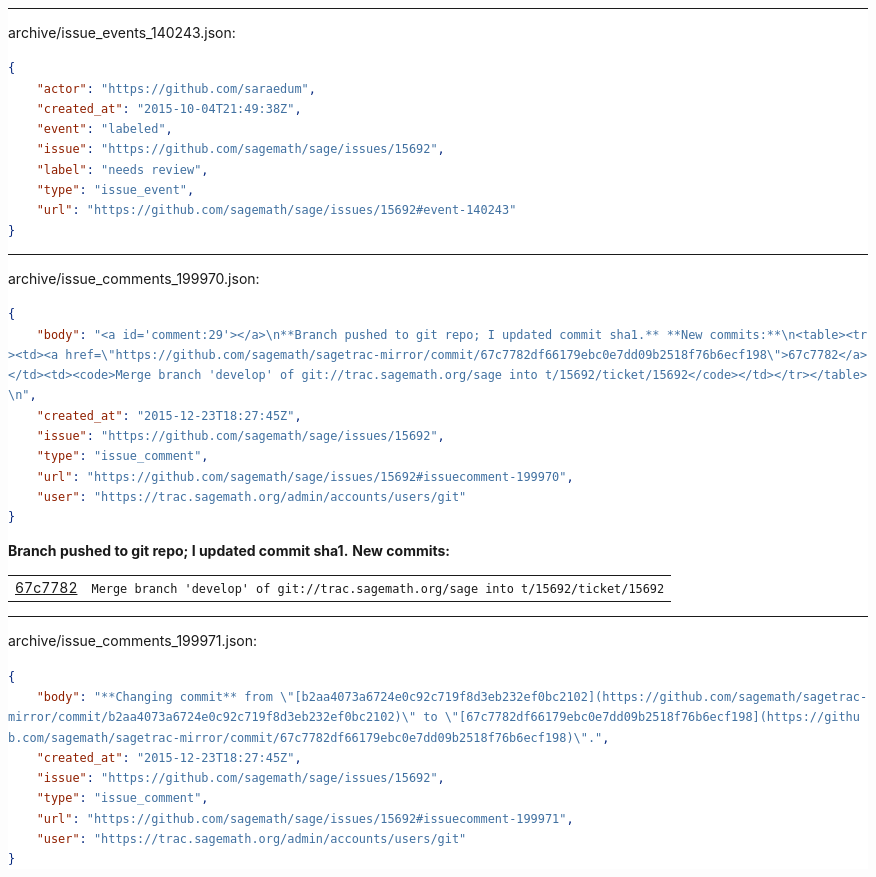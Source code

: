 

---

archive/issue_events_140243.json:
```json
{
    "actor": "https://github.com/saraedum",
    "created_at": "2015-10-04T21:49:38Z",
    "event": "labeled",
    "issue": "https://github.com/sagemath/sage/issues/15692",
    "label": "needs review",
    "type": "issue_event",
    "url": "https://github.com/sagemath/sage/issues/15692#event-140243"
}
```



---

archive/issue_comments_199970.json:
```json
{
    "body": "<a id='comment:29'></a>\n**Branch pushed to git repo; I updated commit sha1.** **New commits:**\n<table><tr><td><a href=\"https://github.com/sagemath/sagetrac-mirror/commit/67c7782df66179ebc0e7dd09b2518f76b6ecf198\">67c7782</a></td><td><code>Merge branch 'develop' of git://trac.sagemath.org/sage into t/15692/ticket/15692</code></td></tr></table>\n",
    "created_at": "2015-12-23T18:27:45Z",
    "issue": "https://github.com/sagemath/sage/issues/15692",
    "type": "issue_comment",
    "url": "https://github.com/sagemath/sage/issues/15692#issuecomment-199970",
    "user": "https://trac.sagemath.org/admin/accounts/users/git"
}
```

<a id='comment:29'></a>
**Branch pushed to git repo; I updated commit sha1.** **New commits:**
<table><tr><td><a href="https://github.com/sagemath/sagetrac-mirror/commit/67c7782df66179ebc0e7dd09b2518f76b6ecf198">67c7782</a></td><td><code>Merge branch 'develop' of git://trac.sagemath.org/sage into t/15692/ticket/15692</code></td></tr></table>




---

archive/issue_comments_199971.json:
```json
{
    "body": "**Changing commit** from \"[b2aa4073a6724e0c92c719f8d3eb232ef0bc2102](https://github.com/sagemath/sagetrac-mirror/commit/b2aa4073a6724e0c92c719f8d3eb232ef0bc2102)\" to \"[67c7782df66179ebc0e7dd09b2518f76b6ecf198](https://github.com/sagemath/sagetrac-mirror/commit/67c7782df66179ebc0e7dd09b2518f76b6ecf198)\".",
    "created_at": "2015-12-23T18:27:45Z",
    "issue": "https://github.com/sagemath/sage/issues/15692",
    "type": "issue_comment",
    "url": "https://github.com/sagemath/sage/issues/15692#issuecomment-199971",
    "user": "https://trac.sagemath.org/admin/accounts/users/git"
}
```
